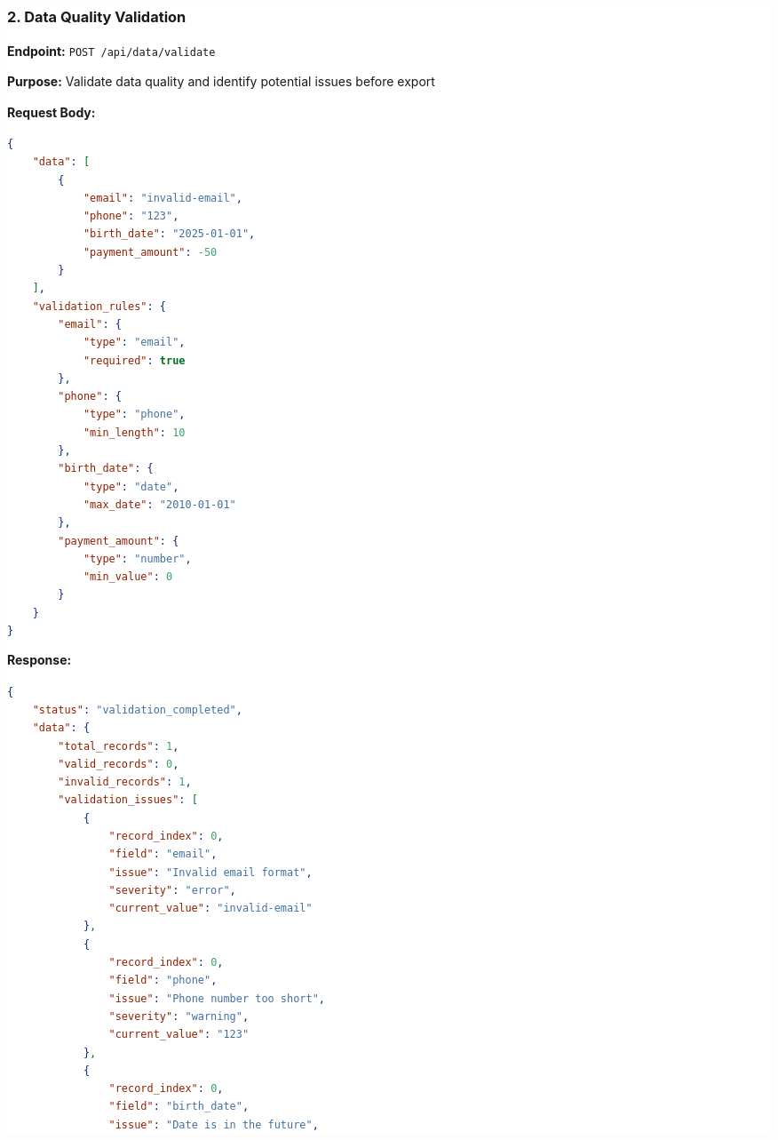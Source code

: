 ### 2. Data Quality Validation

**Endpoint:** `POST /api/data/validate`

**Purpose:** Validate data quality and identify potential issues before export

**Request Body:**
```json
{
    "data": [
        {
            "email": "invalid-email",
            "phone": "123",
            "birth_date": "2025-01-01",
            "payment_amount": -50
        }
    ],
    "validation_rules": {
        "email": {
            "type": "email",
            "required": true
        },
        "phone": {
            "type": "phone",
            "min_length": 10
        },
        "birth_date": {
            "type": "date",
            "max_date": "2010-01-01"
        },
        "payment_amount": {
            "type": "number",
            "min_value": 0
        }
    }
}
```

**Response:**
```json
{
    "status": "validation_completed",
    "data": {
        "total_records": 1,
        "valid_records": 0,
        "invalid_records": 1,
        "validation_issues": [
            {
                "record_index": 0,
                "field": "email",
                "issue": "Invalid email format",
                "severity": "error",
                "current_value": "invalid-email"
            },
            {
                "record_index": 0,
                "field": "phone",
                "issue": "Phone number too short",
                "severity": "warning",
                "current_value": "123"
            },
            {
                "record_index": 0,
                "field": "birth_date",
                "issue": "Date is in the future",
```